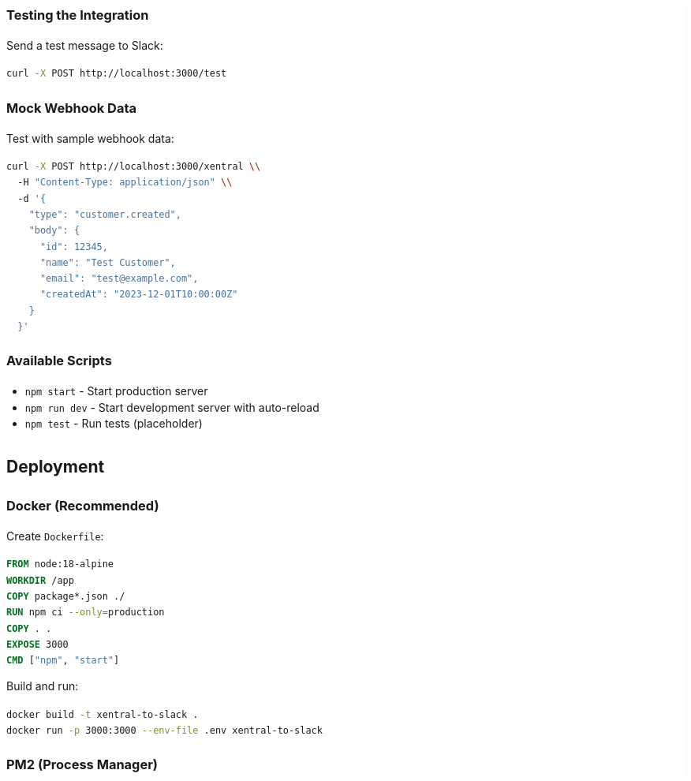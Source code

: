### Testing the Integration

Send a test message to Slack:
```bash
curl -X POST http://localhost:3000/test
```

### Mock Webhook Data

Test with sample webhook data:
```bash
curl -X POST http://localhost:3000/xentral \\
  -H "Content-Type: application/json" \\
  -d '{
    "type": "customer.created",
    "body": {
      "id": 12345,
      "name": "Test Customer",
      "email": "test@example.com",
      "createdAt": "2023-12-01T10:00:00Z"
    }
  }'
```

### Available Scripts

- `npm start` - Start production server
- `npm run dev` - Start development server with auto-reload
- `npm test` - Run tests (placeholder)

## Deployment

### Docker (Recommended)

Create `Dockerfile`:
```dockerfile
FROM node:18-alpine
WORKDIR /app
COPY package*.json ./
RUN npm ci --only=production
COPY . .
EXPOSE 3000
CMD ["npm", "start"]
```

Build and run:
```bash
docker build -t xentral-to-slack .
docker run -p 3000:3000 --env-file .env xentral-to-slack
```

### PM2 (Process Manager)
